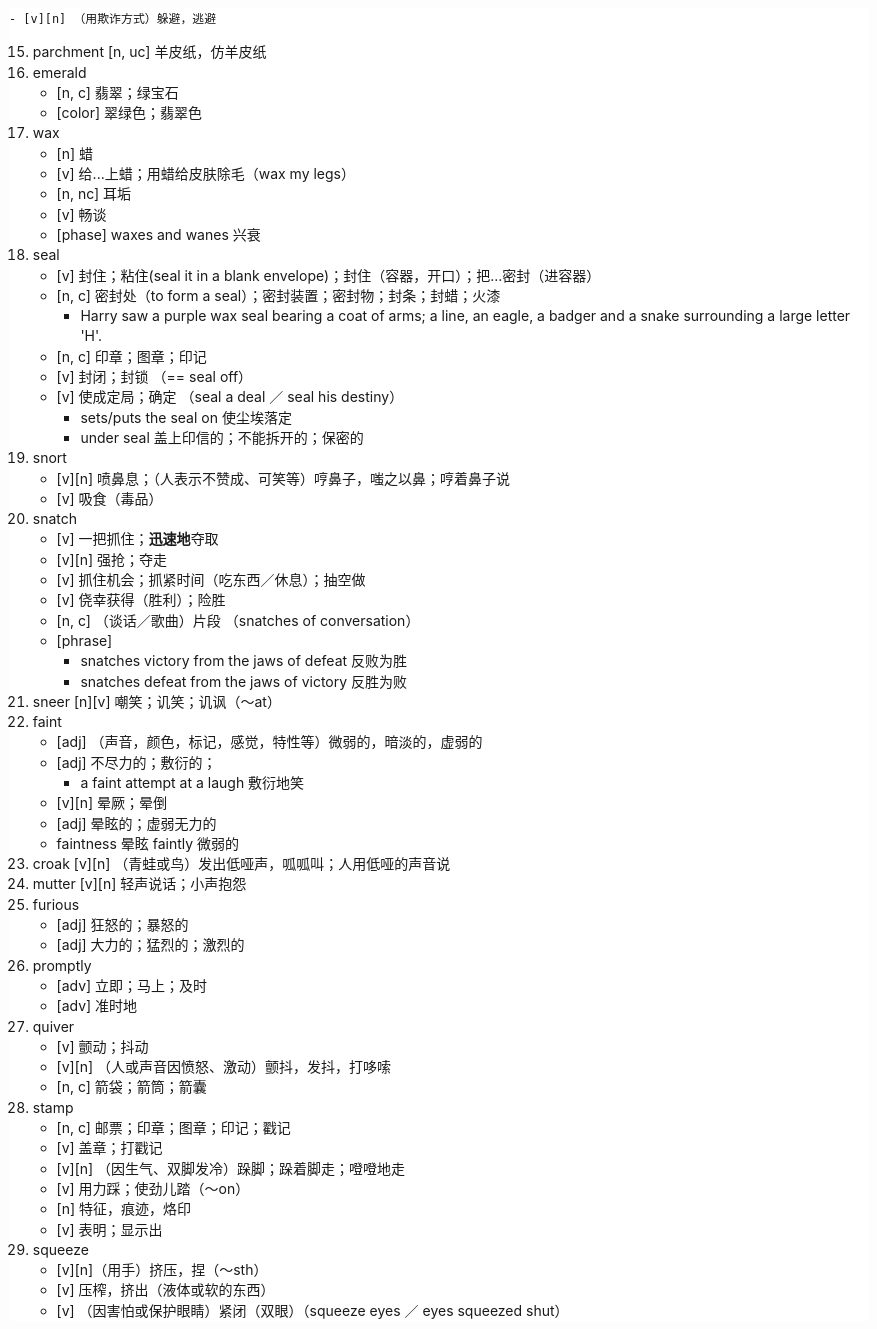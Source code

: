 	- [v][n] （用欺诈方式）躲避，逃避
15. parchment [n, uc] 羊皮纸，仿羊皮纸
16. emerald
	- [n, c] 翡翠；绿宝石
	- [color] 翠绿色；翡翠色
17. wax
	- [n] 蜡
	- [v] 给...上蜡；用蜡给皮肤除毛（wax my legs）
	- [n, nc] 耳垢
	- [v] 畅谈
	- [phase] waxes and wanes 兴衰
18. seal
	- [v] 封住；粘住(seal it in a blank envelope)；封住（容器，开口）；把...密封（进容器）
	- [n, c] 密封处（to form a seal）；密封装置；密封物；封条；封蜡；火漆
		* Harry saw a purple wax seal bearing a coat of arms; a line, an eagle, a badger and a snake surrounding a large letter 'H'.
	- [n, c] 印章；图章；印记
	- [v] 封闭；封锁 （== seal off）
	- [v] 使成定局；确定 （seal a deal ／ seal his destiny）
		* sets/puts the seal on 使尘埃落定
		* under seal 盖上印信的；不能拆开的；保密的
19. snort
	- [v][n] 喷鼻息；（人表示不赞成、可笑等）哼鼻子，嗤之以鼻；哼着鼻子说
	- [v] 吸食（毒品）
20. snatch
	- [v] 一把抓住；**迅速地**夺取
	- [v][n] 强抢；夺走
	- [v] 抓住机会；抓紧时间（吃东西／休息）；抽空做
	- [v] 侥幸获得（胜利）；险胜
	- [n, c] （谈话／歌曲）片段 （snatches of conversation）
	- [phrase]
		- snatches victory from the jaws of defeat 反败为胜
		- snatches defeat from the jaws of victory 反胜为败
21. sneer [n][v] 嘲笑；讥笑；讥讽（～at）
22. faint 
	- [adj] （声音，颜色，标记，感觉，特性等）微弱的，暗淡的，虚弱的
	- [adj] 不尽力的；敷衍的；
		* a faint attempt at a laugh 敷衍地笑
	- [v][n] 晕厥；晕倒
	- [adj] 晕眩的；虚弱无力的
	- faintness 晕眩 faintly 微弱的
23. croak [v][n] （青蛙或鸟）发出低哑声，呱呱叫；人用低哑的声音说
24. mutter [v][n] 轻声说话；小声抱怨
25. furious
	- [adj] 狂怒的；暴怒的
	- [adj] 大力的；猛烈的；激烈的
26. promptly
	- [adv] 立即；马上；及时
	- [adv] 准时地
27. quiver
	- [v] 颤动；抖动
	- [v][n] （人或声音因愤怒、激动）颤抖，发抖，打哆嗦
	- [n, c] 箭袋；箭筒；箭囊
28. stamp
	- [n, c] 邮票；印章；图章；印记；戳记
	- [v] 盖章；打戳记
	- [v][n] （因生气、双脚发冷）跺脚；跺着脚走；噔噔地走
	- [v] 用力踩；使劲儿踏（～on）
	- [n] 特征，痕迹，烙印
	- [v] 表明；显示出
29. squeeze
	- [v][n]（用手）挤压，捏（～sth）
	- [v] 压榨，挤出（液体或软的东西）
	- [v] （因害怕或保护眼睛）紧闭（双眼）（squeeze eyes ／ eyes squeezed shut）